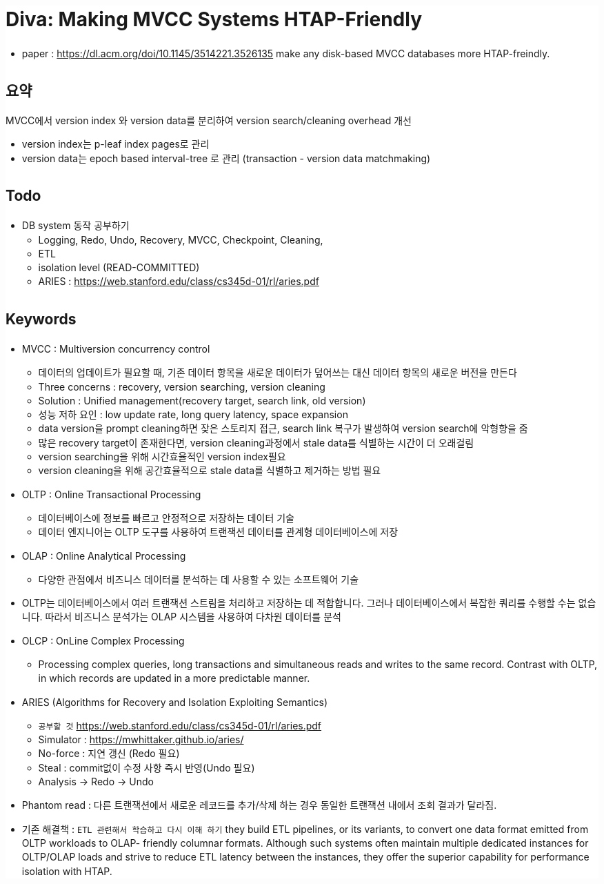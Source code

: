 # Diva: Making MVCC Systems HTAP-Friendly
* paper : https://dl.acm.org/doi/10.1145/3514221.3526135
make any disk-based MVCC databases more HTAP-freindly.

## 요약
MVCC에서 version index 와 version data를 분리하여 version search/cleaning overhead 개선
  - version index는 p-leaf index pages로 관리
  - version data는 epoch based interval-tree 로 관리 (transaction - version data matchmaking)

## Todo
- DB system 동작 공부하기
  - Logging, Redo, Undo, Recovery, MVCC, Checkpoint, Cleaning,
  - ETL
  - isolation level (READ-COMMITTED)
  - ARIES : https://web.stanford.edu/class/cs345d-01/rl/aries.pdf

## Keywords
- MVCC : Multiversion concurrency control
  - 데이터의 업데이트가 필요할 때, 기존 데이터 항목을 새로운 데이터가 덮어쓰는 대신 데이터 항목의 새로운 버전을 만든다
  - Three concerns : recovery, version searching, version cleaning
  - Solution : Unified management(recovery target, search link, old version)
  - 성능 저하 요인 : low update rate, long query latency, space expansion
  - data version을 prompt cleaning하면 잦은 스토리지 접근, search link 복구가 발생하여 version search에 악형향을 줌
  - 많은 recovery target이 존재한다면, version cleaning과정에서 stale data를 식별하는 시간이 더 오래걸림
  - version searching을 위해 시간효율적인 version index필요
  - version cleaning을 위해 공간효율적으로 stale data를 식별하고 제거하는 방법 필요

- OLTP : Online Transactional Processing
  - 데이터베이스에 정보를 빠르고 안정적으로 저장하는 데이터 기술
  - 데이터 엔지니어는 OLTP 도구를 사용하여 트랜잭션 데이터를 관계형 데이터베이스에 저장

- OLAP : Online Analytical Processing
  - 다양한 관점에서 비즈니스 데이터를 분석하는 데 사용할 수 있는 소프트웨어 기술

- OLTP는 데이터베이스에서 여러 트랜잭션 스트림을 처리하고 저장하는 데 적합합니다. 그러나 데이터베이스에서 복잡한 쿼리를 수행할 수는 없습니다. 따라서 비즈니스 분석가는 OLAP 시스템을 사용하여 다차원 데이터를 분석

- OLCP : OnLine Complex Processing
  - Processing complex queries, long transactions and simultaneous reads and writes to the same record. Contrast with OLTP, in which records are updated in a more predictable manner.

- ARIES (Algorithms for Recovery and Isolation Exploiting Semantics)
  - `공부할 것` https://web.stanford.edu/class/cs345d-01/rl/aries.pdf
  - Simulator : https://mwhittaker.github.io/aries/
  - No-force : 지연 갱신 (Redo 필요)
  - Steal : commit없이 수정 사항 즉시 반영(Undo 필요)
  - Analysis -> Redo -> Undo

- Phantom read : 다른 트랜잭션에서 새로운 레코드를 추가/삭제 하는 경우 동일한 트랜잭션 내에서 조회 결과가 달라짐.
- 기존 해결책 : `ETL 관련해서 학습하고 다시 이해 하기` they build ETL pipelines, or its variants, to convert one data format emitted from OLTP workloads to OLAP- friendly columnar formats. Although such systems often maintain multiple dedicated instances for OLTP/OLAP loads and strive to reduce ETL latency between the instances, they offer the superior capability for performance isolation with HTAP.
